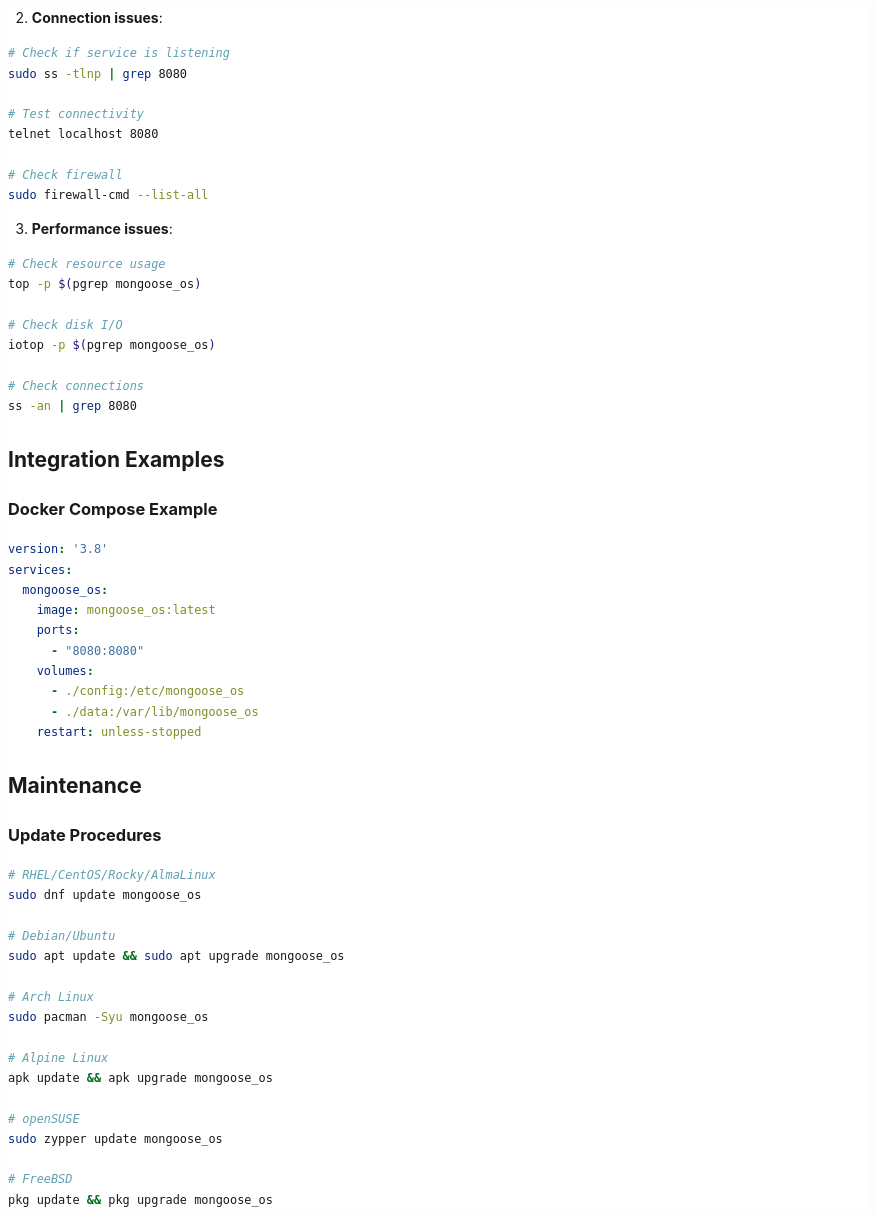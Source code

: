 2. **Connection issues**:
```bash
# Check if service is listening
sudo ss -tlnp | grep 8080

# Test connectivity
telnet localhost 8080

# Check firewall
sudo firewall-cmd --list-all
```

3. **Performance issues**:
```bash
# Check resource usage
top -p $(pgrep mongoose_os)

# Check disk I/O
iotop -p $(pgrep mongoose_os)

# Check connections
ss -an | grep 8080
```

## Integration Examples

### Docker Compose Example

```yaml
version: '3.8'
services:
  mongoose_os:
    image: mongoose_os:latest
    ports:
      - "8080:8080"
    volumes:
      - ./config:/etc/mongoose_os
      - ./data:/var/lib/mongoose_os
    restart: unless-stopped
```

## Maintenance

### Update Procedures

```bash
# RHEL/CentOS/Rocky/AlmaLinux
sudo dnf update mongoose_os

# Debian/Ubuntu
sudo apt update && sudo apt upgrade mongoose_os

# Arch Linux
sudo pacman -Syu mongoose_os

# Alpine Linux
apk update && apk upgrade mongoose_os

# openSUSE
sudo zypper update mongoose_os

# FreeBSD
pkg update && pkg upgrade mongoose_os

```